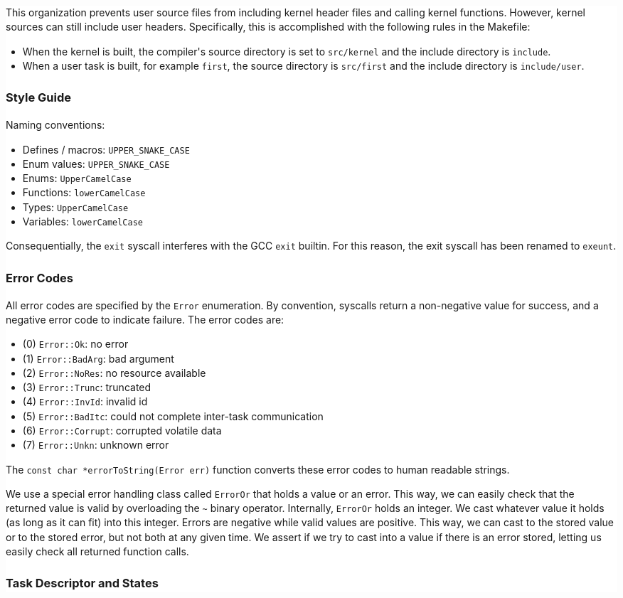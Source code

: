 This organization prevents user source files from including kernel header files
and calling kernel functions. However, kernel sources can still include user
headers. Specifically, this is accomplished with the following rules in the
Makefile:

- When the kernel is built, the compiler's source directory is set to
  `src/kernel` and the include directory is `include`.
- When a user task is built, for example `first`, the source directory is
  `src/first` and the include directory is `include/user`.


### Style Guide

Naming conventions:

- Defines / macros: `UPPER_SNAKE_CASE`
- Enum values: `UPPER_SNAKE_CASE`
- Enums: `UpperCamelCase`
- Functions: `lowerCamelCase`
- Types: `UpperCamelCase`
- Variables: `lowerCamelCase`

Consequentially, the `exit` syscall interferes with the GCC `exit` builtin. For
this reason, the exit syscall has been renamed to `exeunt`.


### Error Codes

All error codes are specified by the `Error` enumeration. By convention,
syscalls return a non-negative value for success, and a negative error code to
indicate failure. The error codes are:

- (0) `Error::Ok`: no error
- (1) `Error::BadArg`: bad argument
- (2) `Error::NoRes`: no resource available
- (3) `Error::Trunc`: truncated
- (4) `Error::InvId`: invalid id
- (5) `Error::BadItc`: could not complete inter-task communication
- (6) `Error::Corrupt`: corrupted volatile data
- (7) `Error::Unkn`: unknown error

The `const char *errorToString(Error err)` function converts these error codes to human
readable strings.

We use a special error handling class called `ErrorOr` that holds a value or an
error. This way, we can easily check that the returned value is valid by
overloading the `~` binary operator. Internally, `ErrorOr` holds an integer. We
cast whatever value it holds (as long as it can fit) into this integer. Errors
are negative while valid values are positive. This way, we can cast to the
stored value or to the stored error, but not both at any given time. We assert
if we try to cast into a value if there is an error stored, letting us easily
check all returned function calls.


### Task Descriptor and States

